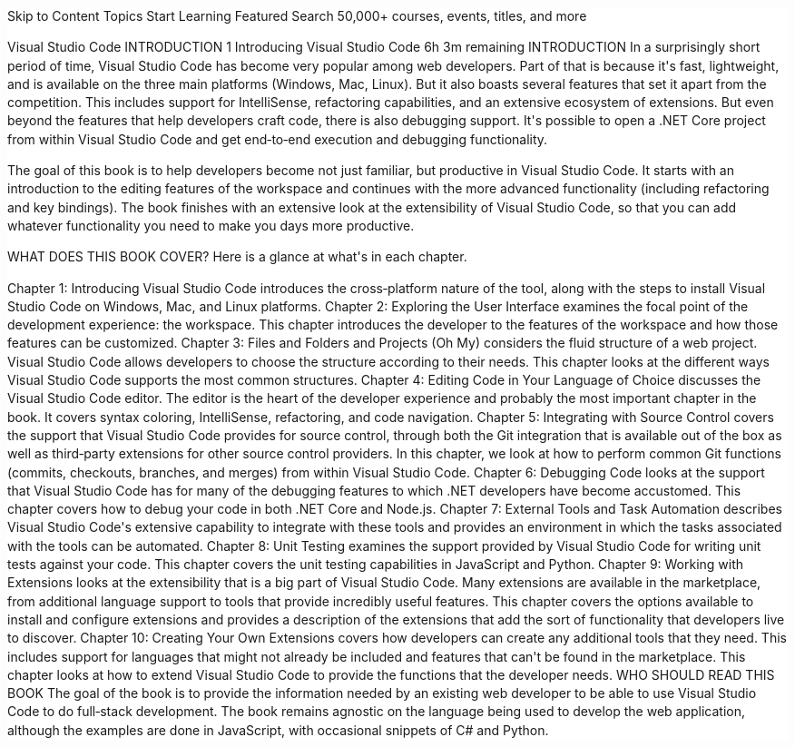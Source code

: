 Skip to Content
Topics
Start Learning
Featured
Search 50,000+ courses, events, titles, and more


Visual Studio Code
INTRODUCTION
1 Introducing Visual Studio Code
6h 3m remaining
INTRODUCTION
In a surprisingly short period of time, Visual Studio Code has become very popular among web developers. Part of that is because it's fast, lightweight, and is available on the three main platforms (Windows, Mac, Linux). But it also boasts several features that set it apart from the competition. This includes support for IntelliSense, refactoring capabilities, and an extensive ecosystem of extensions. But even beyond the features that help developers craft code, there is also debugging support. It's possible to open a .NET Core project from within Visual Studio Code and get end‐to‐end execution and debugging functionality.

The goal of this book is to help developers become not just familiar, but productive in Visual Studio Code. It starts with an introduction to the editing features of the workspace and continues with the more advanced functionality (including refactoring and key bindings). The book finishes with an extensive look at the extensibility of Visual Studio Code, so that you can add whatever functionality you need to make you days more productive.

WHAT DOES THIS BOOK COVER?
Here is a glance at what's in each chapter.

Chapter 1: Introducing Visual Studio Code introduces the cross‐platform nature of the tool, along with the steps to install Visual Studio Code on Windows, Mac, and Linux platforms.
Chapter 2: Exploring the User Interface examines the focal point of the development experience: the workspace. This chapter introduces the developer to the features of the workspace and how those features can be customized.
Chapter 3: Files and Folders and Projects (Oh My) considers the fluid structure of a web project. Visual Studio Code allows developers to choose the structure according to their needs. This chapter looks at the different ways Visual Studio Code supports the most common structures.
Chapter 4: Editing Code in Your Language of Choice discusses the Visual Studio Code editor. The editor is the heart of the developer experience and probably the most important chapter in the book. It covers syntax coloring, IntelliSense, refactoring, and code navigation.
Chapter 5: Integrating with Source Control covers the support that Visual Studio Code provides for source control, through both the Git integration that is available out of the box as well as third‐party extensions for other source control providers. In this chapter, we look at how to perform common Git functions (commits, checkouts, branches, and merges) from within Visual Studio Code.
Chapter 6: Debugging Code looks at the support that Visual Studio Code has for many of the debugging features to which .NET developers have become accustomed. This chapter covers how to debug your code in both .NET Core and Node.js.
Chapter 7: External Tools and Task Automation describes Visual Studio Code's extensive capability to integrate with these tools and provides an environment in which the tasks associated with the tools can be automated.
Chapter 8: Unit Testing examines the support provided by Visual Studio Code for writing unit tests against your code. This chapter covers the unit testing capabilities in JavaScript and Python.
Chapter 9: Working with Extensions looks at the extensibility that is a big part of Visual Studio Code. Many extensions are available in the marketplace, from additional language support to tools that provide incredibly useful features. This chapter covers the options available to install and configure extensions and provides a description of the extensions that add the sort of functionality that developers live to discover.
Chapter 10: Creating Your Own Extensions covers how developers can create any additional tools that they need. This includes support for languages that might not already be included and features that can't be found in the marketplace. This chapter looks at how to extend Visual Studio Code to provide the functions that the developer needs.
WHO SHOULD READ THIS BOOK
The goal of the book is to provide the information needed by an existing web developer to be able to use Visual Studio Code to do full‐stack development. The book remains agnostic on the language being used to develop the web application, although the examples are done in JavaScript, with occasional snippets of C# and Python.
